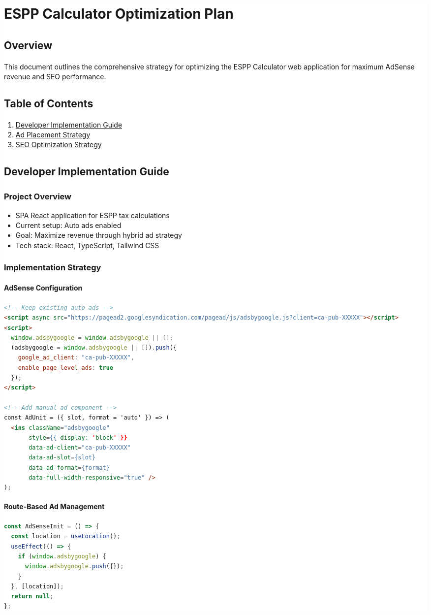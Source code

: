# ESPP Calculator Optimization Plan

## Overview
This document outlines the comprehensive strategy for optimizing the ESPP Calculator web application for maximum AdSense revenue and SEO performance.

## Table of Contents
1. [Developer Implementation Guide](#developer-implementation-guide)
2. [Ad Placement Strategy](#ad-placement-strategy)
3. [SEO Optimization Strategy](#seo-optimization-strategy)

## Developer Implementation Guide

### Project Overview
- SPA React application for ESPP tax calculations
- Current setup: Auto ads enabled
- Goal: Maximize revenue through hybrid ad strategy
- Tech stack: React, TypeScript, Tailwind CSS

### Implementation Strategy

#### AdSense Configuration
```html
<!-- Keep existing auto ads -->
<script async src="https://pagead2.googlesyndication.com/pagead/js/adsbygoogle.js?client=ca-pub-XXXXX"></script>
<script>
  window.adsbygoogle = window.adsbygoogle || [];
  (adsbygoogle = window.adsbygoogle || []).push({
    google_ad_client: "ca-pub-XXXXX",
    enable_page_level_ads: true
  });
</script>

<!-- Add manual ad component -->
const AdUnit = ({ slot, format = 'auto' }) => (
  <ins className="adsbygoogle"
       style={{ display: 'block' }}
       data-ad-client="ca-pub-XXXXX"
       data-ad-slot={slot}
       data-ad-format={format}
       data-full-width-responsive="true" />
);
```

#### Route-Based Ad Management
```typescript
const AdSenseInit = () => {
  const location = useLocation();
  useEffect(() => {
    if (window.adsbygoogle) {
      window.adsbygoogle.push({});
    }
  }, [location]);
  return null;
};
```
